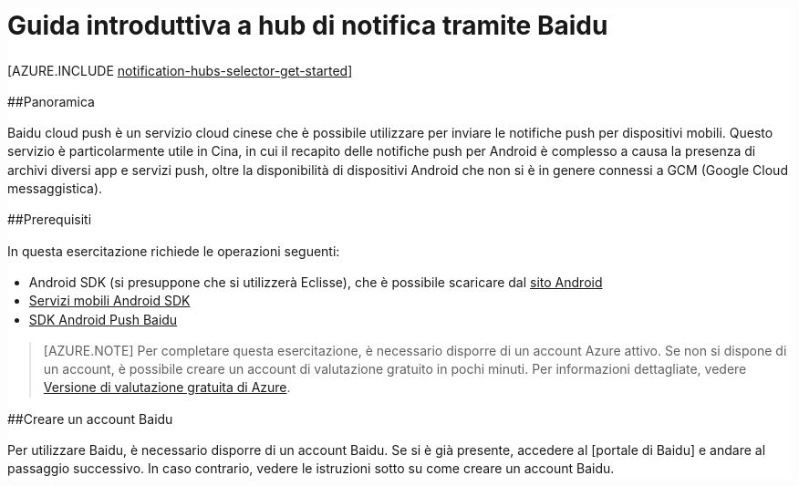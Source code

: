 <properties
    pageTitle="Guida introduttiva a hub di notifica di Azure utilizzando Baidu | Microsoft Azure"
    description="In questa esercitazione si imparerà a utilizzare Azure notifica hub per le notifiche push per dispositivi Android con Baidu."
    services="notification-hubs"
    documentationCenter="android"
    authors="ysxu"
    manager="dwrede"
    editor=""/>

<tags
    ms.service="notification-hubs"
    ms.devlang="java"
    ms.topic="hero-article"
    ms.tgt_pltfrm="mobile-baidu"
    ms.workload="mobile"
    ms.date="08/19/2016"
    ms.author="yuaxu"/>

# <a name="get-started-with-notification-hubs-using-baidu"></a>Guida introduttiva a hub di notifica tramite Baidu

[AZURE.INCLUDE [notification-hubs-selector-get-started](../../includes/notification-hubs-selector-get-started.md)]

##<a name="overview"></a>Panoramica

Baidu cloud push è un servizio cloud cinese che è possibile utilizzare per inviare le notifiche push per dispositivi mobili. Questo servizio è particolarmente utile in Cina, in cui il recapito delle notifiche push per Android è complesso a causa la presenza di archivi diversi app e servizi push, oltre la disponibilità di dispositivi Android che non si è in genere connessi a GCM (Google Cloud messaggistica).

##<a name="prerequisites"></a>Prerequisiti

In questa esercitazione richiede le operazioni seguenti:

+ Android SDK (si presuppone che si utilizzerà Eclisse), che è possibile scaricare dal <a href="http://go.microsoft.com/fwlink/?LinkId=389797">sito Android</a>
+ [Servizi mobili Android SDK]
+ [SDK Android Push Baidu]

>[AZURE.NOTE] Per completare questa esercitazione, è necessario disporre di un account Azure attivo. Se non si dispone di un account, è possibile creare un account di valutazione gratuito in pochi minuti. Per informazioni dettagliate, vedere [Versione di valutazione gratuita di Azure](https://azure.microsoft.com/pricing/free-trial/?WT.mc_id=A0E0E5C02&amp;returnurl=http%3A%2F%2Fazure.microsoft.com%2Fen-us%2Fdocumentation%2Farticles%2Fnotification-hubs-baidu-get-started%2F).


##<a name="create-a-baidu-account"></a>Creare un account Baidu

Per utilizzare Baidu, è necessario disporre di un account Baidu. Se si è già presente, accedere al [portale di Baidu] e andare al passaggio successivo. In caso contrario, vedere le istruzioni sotto su come creare un account Baidu.  


[1]: ./media/notification-hubs-baidu-get-started/BaiduRegistration.png
[2]: ./media/notification-hubs-baidu-get-started/BaiduRegistrationInput.png
[3]: ./media/notification-hubs-baidu-get-started/BaiduConfirmation.png
[4]: ./media/notification-hubs-baidu-get-started/BaiduActivationEmail.png
[5]: ./media/notification-hubs-baidu-get-started/BaiduRegistrationMore.png
[6]: ./media/notification-hubs-baidu-get-started/BaiduOpenCloudPlatform.png
[7]: ./media/notification-hubs-baidu-get-started/BaiduDeveloperServices.png
[8]: ./media/notification-hubs-baidu-get-started/BaiduDeveloperRegistration.png
[9]: ./media/notification-hubs-baidu-get-started/BaiduDevRegistrationInput.png
[10]: ./media/notification-hubs-baidu-get-started/BaiduDevRegistrationConfirmation.png
[11]: ./media/notification-hubs-baidu-get-started/BaiduDevConfirmationFinal.png
[12]: ./media/notification-hubs-baidu-get-started/BaiduCloudPush.png
[13]: ./media/notification-hubs-baidu-get-started/BaiduDevSvcMgmt.png
[14]: ./media/notification-hubs-baidu-get-started/BaiduCreateProject.png
[15]: ./media/notification-hubs-baidu-get-started/BaiduCreateProjectInput.png
[16]: ./media/notification-hubs-baidu-get-started/BaiduProjectKeys.png
[17]: ./media/notification-hubs-baidu-get-started/AzureNHCreation.png
[18]: ./media/notification-hubs-baidu-get-started/NotificationHubs.png
[19]: ./media/notification-hubs-baidu-get-started/NotificationHubsConfigure.png
[20]: ./media/notification-hubs-baidu-get-started/NotificationHubBaiduConfigure.png
[21]: ./media/notification-hubs-baidu-get-started/NotificationHubsConnectionStringView.png
[22]: ./media/notification-hubs-baidu-get-started/NotificationHubsConnectionString.png
[23]: ./media/notification-hubs-baidu-get-started/EclipseNewProject.png
[24]: ./media/notification-hubs-baidu-get-started/EclipseProjectCreation.png
[25]: ./media/notification-hubs-baidu-get-started/EclipseBlankActivity.png
[26]: ./media/notification-hubs-baidu-get-started/EclipseProjectBuildProperty.png
[27]: ./media/notification-hubs-baidu-get-started/EclipseBaiduReferences.png
[28]: ./media/notification-hubs-baidu-get-started/EclipseNewClass.png
[29]: ./media/notification-hubs-baidu-get-started/EclipseConfigSettingsClass.png
[30]: ./media/notification-hubs-baidu-get-started/ConsoleProject.png
[31]: ./media/notification-hubs-baidu-get-started/BaiduPushConfig1.png
[32]: ./media/notification-hubs-baidu-get-started/BaiduPushConfig2.png
[33]: ./media/notification-hubs-baidu-get-started/BaiduPushConfig3.png
[Servizi mobili Android SDK]: https://go.microsoft.com/fwLink/?LinkID=280126&clcid=0x409
[SDK Android Push Baidu]: http://developer.baidu.com/wiki/index.php?title=docs/cplat/push/sdk/clientsdk
[Portale classica Azure]: https://manage.windowsazure.com/
[Portale Baidu]: http://www.baidu.com/